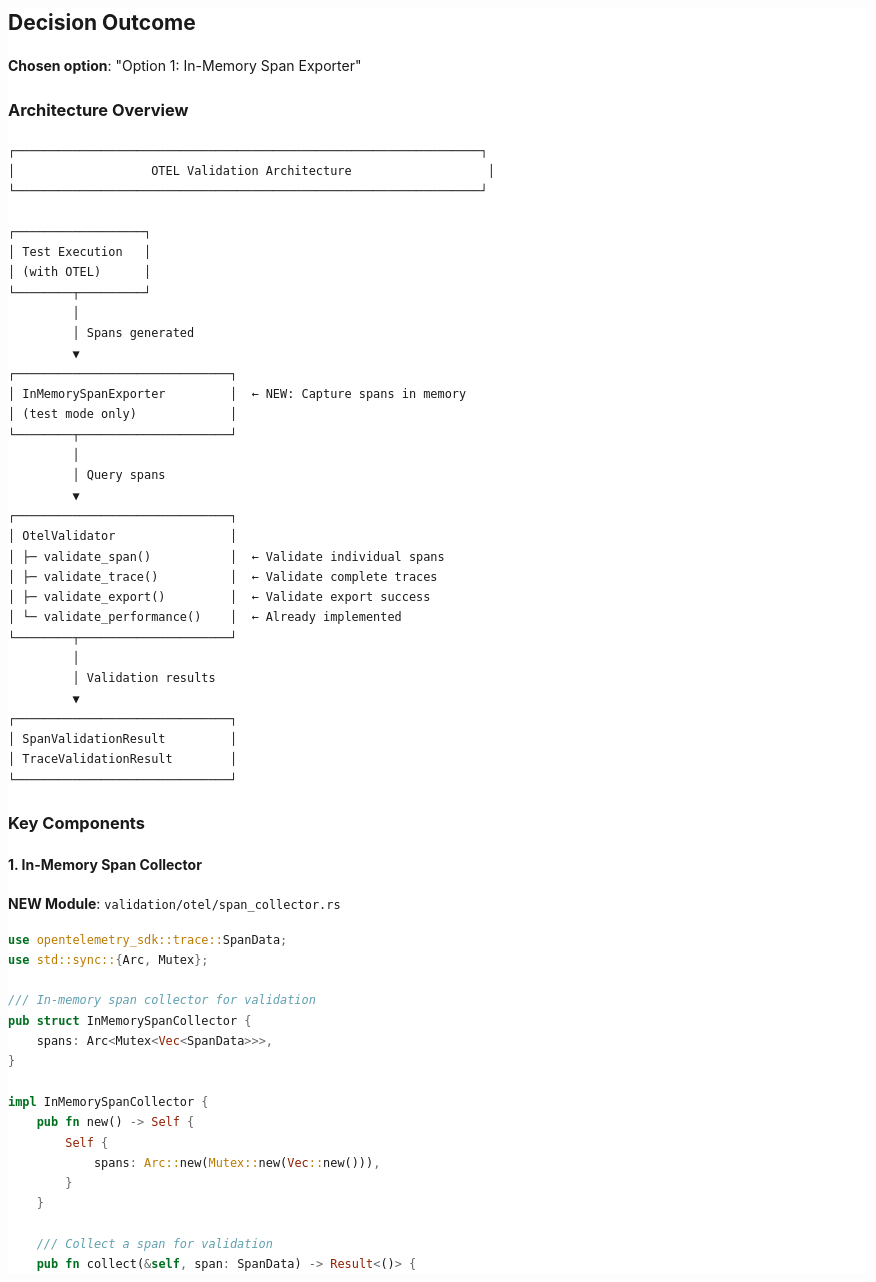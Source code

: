 ## Decision Outcome

**Chosen option**: "Option 1: In-Memory Span Exporter"

### Architecture Overview

```
┌─────────────────────────────────────────────────────────────────┐
│                   OTEL Validation Architecture                   │
└─────────────────────────────────────────────────────────────────┘

┌──────────────────┐
│ Test Execution   │
│ (with OTEL)      │
└────────┬─────────┘
         │
         │ Spans generated
         ▼
┌──────────────────────────────┐
│ InMemorySpanExporter         │  ← NEW: Capture spans in memory
│ (test mode only)             │
└────────┬─────────────────────┘
         │
         │ Query spans
         ▼
┌──────────────────────────────┐
│ OtelValidator                │
│ ├─ validate_span()           │  ← Validate individual spans
│ ├─ validate_trace()          │  ← Validate complete traces
│ ├─ validate_export()         │  ← Validate export success
│ └─ validate_performance()    │  ← Already implemented
└────────┬─────────────────────┘
         │
         │ Validation results
         ▼
┌──────────────────────────────┐
│ SpanValidationResult         │
│ TraceValidationResult        │
└──────────────────────────────┘
```

### Key Components

#### 1. In-Memory Span Collector

**NEW Module**: `validation/otel/span_collector.rs`
```rust
use opentelemetry_sdk::trace::SpanData;
use std::sync::{Arc, Mutex};

/// In-memory span collector for validation
pub struct InMemorySpanCollector {
    spans: Arc<Mutex<Vec<SpanData>>>,
}

impl InMemorySpanCollector {
    pub fn new() -> Self {
        Self {
            spans: Arc::new(Mutex::new(Vec::new())),
        }
    }

    /// Collect a span for validation
    pub fn collect(&self, span: SpanData) -> Result<()> {
```